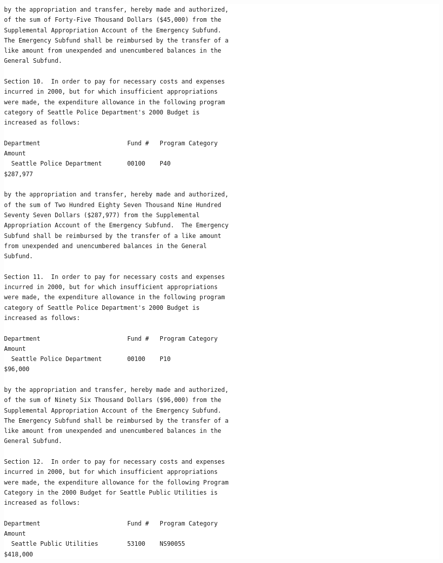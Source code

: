     by the appropriation and transfer, hereby made and authorized,  
    of the sum of Forty-Five Thousand Dollars ($45,000) from the  
    Supplemental Appropriation Account of the Emergency Subfund.  
    The Emergency Subfund shall be reimbursed by the transfer of a  
    like amount from unexpended and unencumbered balances in the  
    General Subfund.  
  
    Section 10.  In order to pay for necessary costs and expenses  
    incurred in 2000, but for which insufficient appropriations  
    were made, the expenditure allowance in the following program  
    category of Seattle Police Department's 2000 Budget is  
    increased as follows:  
  
    Department                        Fund #   Program Category  
    Amount  
      Seattle Police Department       00100    P40  
    $287,977  
  
    by the appropriation and transfer, hereby made and authorized,  
    of the sum of Two Hundred Eighty Seven Thousand Nine Hundred  
    Seventy Seven Dollars ($287,977) from the Supplemental  
    Appropriation Account of the Emergency Subfund.  The Emergency  
    Subfund shall be reimbursed by the transfer of a like amount  
    from unexpended and unencumbered balances in the General  
    Subfund.  
  
    Section 11.  In order to pay for necessary costs and expenses  
    incurred in 2000, but for which insufficient appropriations  
    were made, the expenditure allowance in the following program  
    category of Seattle Police Department's 2000 Budget is  
    increased as follows:  
  
    Department                        Fund #   Program Category  
    Amount  
      Seattle Police Department       00100    P10  
    $96,000  
  
    by the appropriation and transfer, hereby made and authorized,  
    of the sum of Ninety Six Thousand Dollars ($96,000) from the  
    Supplemental Appropriation Account of the Emergency Subfund.  
    The Emergency Subfund shall be reimbursed by the transfer of a  
    like amount from unexpended and unencumbered balances in the  
    General Subfund.  
  
    Section 12.  In order to pay for necessary costs and expenses  
    incurred in 2000, but for which insufficient appropriations  
    were made, the expenditure allowance for the following Program  
    Category in the 2000 Budget for Seattle Public Utilities is  
    increased as follows:  
  
    Department                        Fund #   Program Category  
    Amount  
      Seattle Public Utilities        53100    NS90055  
    $418,000  
  